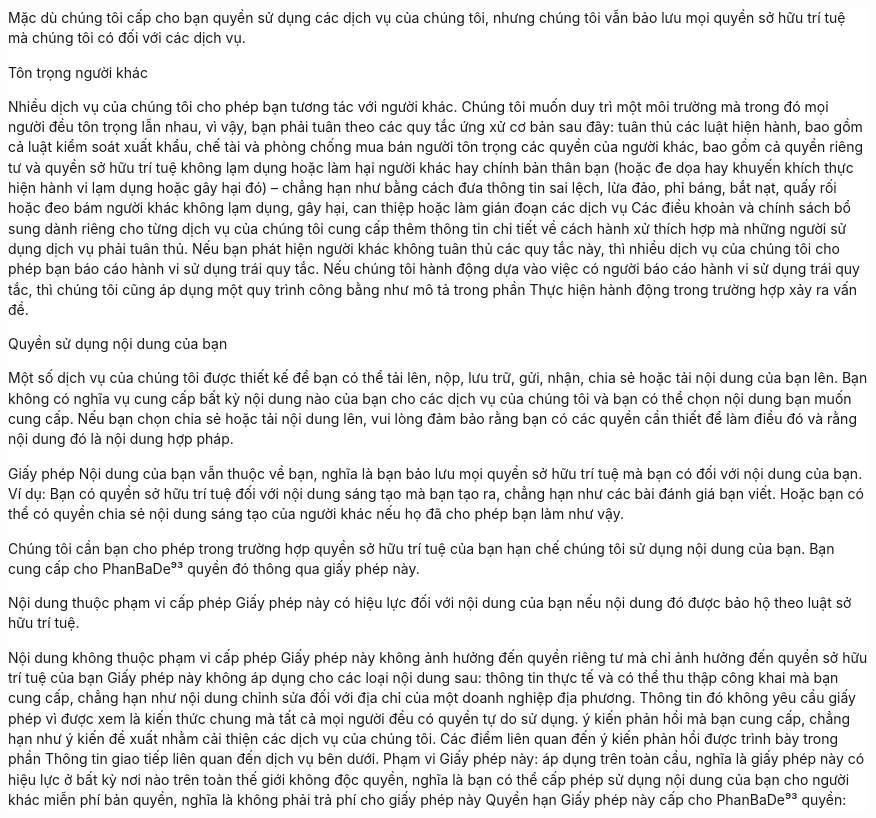 Mặc dù chúng tôi cấp cho bạn quyền sử dụng các dịch vụ của chúng tôi, nhưng chúng tôi vẫn bảo lưu mọi quyền sở hữu trí tuệ mà chúng tôi có đối với các dịch vụ.

Tôn trọng người khác

Nhiều dịch vụ của chúng tôi cho phép bạn tương tác với người khác. Chúng tôi muốn duy trì một môi trường mà trong đó mọi người đều tôn trọng lẫn nhau, vì vậy, bạn phải tuân theo các quy tắc ứng xử cơ bản sau đây:
tuân thủ các luật hiện hành, bao gồm cả luật kiểm soát xuất khẩu, chế tài và phòng chống mua bán người
tôn trọng các quyền của người khác, bao gồm cả quyền riêng tư và quyền sở hữu trí tuệ
không lạm dụng hoặc làm hại người khác hay chính bản thân bạn (hoặc đe dọa hay khuyến khích thực hiện hành vi lạm dụng hoặc gây hại đó) – chẳng hạn như bằng cách đưa thông tin sai lệch, lừa đảo, phỉ báng, bắt nạt, quấy rối hoặc đeo bám người khác
không lạm dụng, gây hại, can thiệp hoặc làm gián đoạn các dịch vụ
Các điều khoản và chính sách bổ sung dành riêng cho từng dịch vụ của chúng tôi cung cấp thêm thông tin chi tiết về cách hành xử thích hợp mà những người sử dụng dịch vụ phải tuân thủ. Nếu bạn phát hiện người khác không tuân thủ các quy tắc này, thì nhiều dịch vụ của chúng tôi cho phép bạn báo cáo hành vi sử dụng trái quy tắc. Nếu chúng tôi hành động dựa vào việc có người báo cáo hành vi sử dụng trái quy tắc, thì chúng tôi cũng áp dụng một quy trình công bằng như mô tả trong phần Thực hiện hành động trong trường hợp xảy ra vấn đề.

Quyền sử dụng nội dung của bạn

Một số dịch vụ của chúng tôi được thiết kế để bạn có thể tải lên, nộp, lưu trữ, gửi, nhận, chia sẻ hoặc tải nội dung của bạn lên. Bạn không có nghĩa vụ cung cấp bất kỳ nội dung nào của bạn cho các dịch vụ của chúng tôi và bạn có thể chọn nội dung bạn muốn cung cấp. Nếu bạn chọn chia sẻ hoặc tải nội dung lên, vui lòng đảm bảo rằng bạn có các quyền cần thiết để làm điều đó và rằng nội dung đó là nội dung hợp pháp.

Giấy phép
Nội dung của bạn vẫn thuộc về bạn, nghĩa là bạn bảo lưu mọi quyền sở hữu trí tuệ mà bạn có đối với nội dung của bạn. Ví dụ: Bạn có quyền sở hữu trí tuệ đối với nội dung sáng tạo mà bạn tạo ra, chẳng hạn như các bài đánh giá bạn viết. Hoặc bạn có thể có quyền chia sẻ nội dung sáng tạo của người khác nếu họ đã cho phép bạn làm như vậy.

Chúng tôi cần bạn cho phép trong trường hợp quyền sở hữu trí tuệ của bạn hạn chế chúng tôi sử dụng nội dung của bạn. Bạn cung cấp cho PhanBaDe⁹³ quyền đó thông qua giấy phép này.

Nội dung thuộc phạm vi cấp phép
Giấy phép này có hiệu lực đối với nội dung của bạn nếu nội dung đó được bảo hộ theo luật sở hữu trí tuệ.

Nội dung không thuộc phạm vi cấp phép
Giấy phép này không ảnh hưởng đến quyền riêng tư mà chỉ ảnh hưởng đến quyền sở hữu trí tuệ của bạn
Giấy phép này không áp dụng cho các loại nội dung sau:
thông tin thực tế và có thể thu thập công khai mà bạn cung cấp, chẳng hạn như nội dung chỉnh sửa đối với địa chỉ của một doanh nghiệp địa phương. Thông tin đó không yêu cầu giấy phép vì được xem là kiến thức chung mà tất cả mọi người đều có quyền tự do sử dụng.
ý kiến phản hồi mà bạn cung cấp, chẳng hạn như ý kiến đề xuất nhằm cải thiện các dịch vụ của chúng tôi. Các điểm liên quan đến ý kiến phản hồi được trình bày trong phần Thông tin giao tiếp liên quan đến dịch vụ bên dưới.
Phạm vi
Giấy phép này:
áp dụng trên toàn cầu, nghĩa là giấy phép này có hiệu lực ở bất kỳ nơi nào trên toàn thế giới
không độc quyền, nghĩa là bạn có thể cấp phép sử dụng nội dung của bạn cho người khác
miễn phí bản quyền, nghĩa là không phải trả phí cho giấy phép này
Quyền hạn
Giấy phép này cấp cho PhanBaDe⁹³ quyền:
